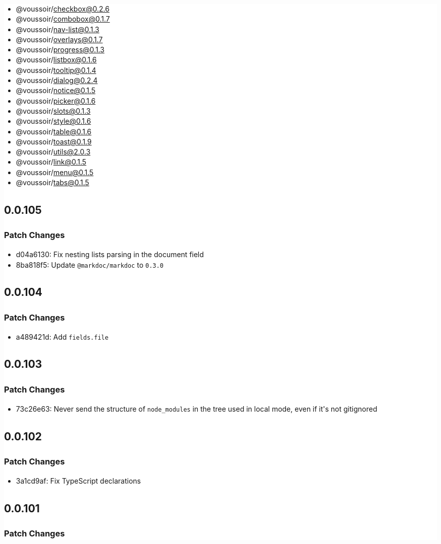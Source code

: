   - @voussoir/checkbox@0.2.6
  - @voussoir/combobox@0.1.7
  - @voussoir/nav-list@0.1.3
  - @voussoir/overlays@0.1.7
  - @voussoir/progress@0.1.3
  - @voussoir/listbox@0.1.6
  - @voussoir/tooltip@0.1.4
  - @voussoir/dialog@0.2.4
  - @voussoir/notice@0.1.5
  - @voussoir/picker@0.1.6
  - @voussoir/slots@0.1.3
  - @voussoir/style@0.1.6
  - @voussoir/table@0.1.6
  - @voussoir/toast@0.1.9
  - @voussoir/utils@2.0.3
  - @voussoir/link@0.1.5
  - @voussoir/menu@0.1.5
  - @voussoir/tabs@0.1.5

## 0.0.105

### Patch Changes

- d04a6130: Fix nesting lists parsing in the document field
- 8ba818f5: Update `@markdoc/markdoc` to `0.3.0`

## 0.0.104

### Patch Changes

- a489421d: Add `fields.file`

## 0.0.103

### Patch Changes

- 73c26e63: Never send the structure of `node_modules` in the tree used in local
  mode, even if it's not gitignored

## 0.0.102

### Patch Changes

- 3a1cd9af: Fix TypeScript declarations

## 0.0.101

### Patch Changes

